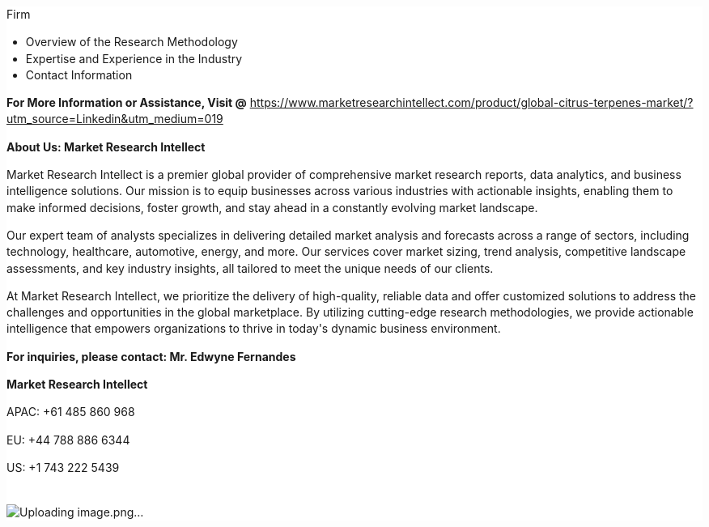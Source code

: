 Firm</strong></p><ul><li>Overview of the Research Methodology</li><li>Expertise and Experience in the Industry</li><li>Contact Information</li></ul></div><div class="article-main__content" data-test-id="publishing-text-block"><p><span class="font-[700]"><strong>For More Information or Assistance, Visit @</strong>&nbsp;<a href="https://www.marketresearchintellect.com/product/global-citrus-terpenes-market/?utm_source=Linkedin&utm_medium=019">https://www.marketresearchintellect.com/product/global-citrus-terpenes-market/?utm_source=Linkedin&utm_medium=019</a></span></p><p><strong>About Us: Market Research Intellect</strong></p><p>Market Research Intellect is a premier global provider of comprehensive market research reports, data analytics, and business intelligence solutions. Our mission is to equip businesses across various industries with actionable insights, enabling them to make informed decisions, foster growth, and stay ahead in a constantly evolving market landscape.</p><p>Our expert team of analysts specializes in delivering detailed market analysis and forecasts across a range of sectors, including technology, healthcare, automotive, energy, and more. Our services cover market sizing, trend analysis, competitive landscape assessments, and key industry insights, all tailored to meet the unique needs of our clients.</p><p>At Market Research Intellect, we prioritize the delivery of high-quality, reliable data and offer customized solutions to address the challenges and opportunities in the global marketplace. By utilizing cutting-edge research methodologies, we provide actionable intelligence that empowers organizations to thrive in today's dynamic business environment.</p><p><strong>For inquiries, please contact: Mr. Edwyne Fernandes</strong></p><p><strong>Market Research Intellect</strong></p><p>APAC: +61 485 860 968</p><p>EU: +44 788 886 6344</p><p>US: +1 743 222 5439</p></div><div class="article-main__content" data-test-id="publishing-text-block">&nbsp;</div>
![Uploading image.png…]()
